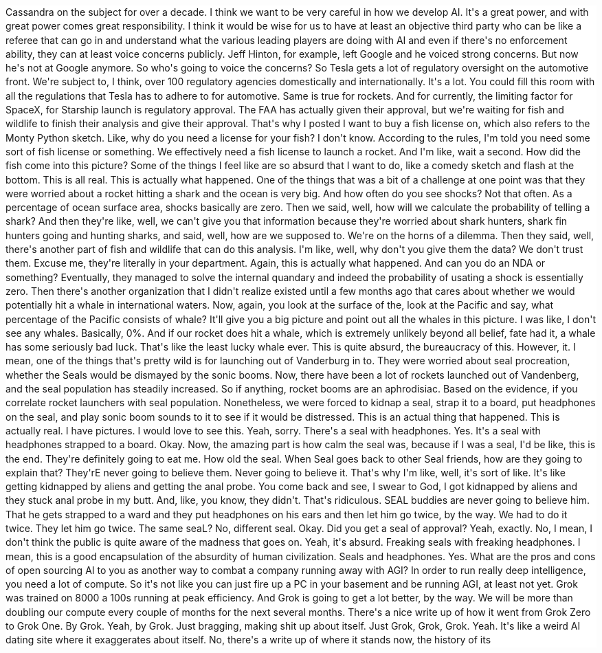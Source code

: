 Cassandra on the subject for over a decade. I think we want to be very careful in how we develop AI. It's a great power, and with great power comes great responsibility. I think it would be wise for us to have at least an objective third party who can be like a referee that can go in and understand what the various leading players are doing with AI and even if there's no enforcement ability, they can at least voice concerns publicly. Jeff Hinton, for example, left Google and he voiced strong concerns. But now he's not at Google anymore. So who's going to voice the concerns? So Tesla gets a lot of regulatory oversight on the automotive front. We're subject to, I think, over 100 regulatory agencies domestically and internationally. It's a lot. You could fill this room with all the regulations that Tesla has to adhere to for automotive. Same is true for rockets. And for currently, the limiting factor for SpaceX, for Starship launch is regulatory approval. The FAA has actually given their approval, but we're waiting for fish and wildlife to finish their analysis and give their approval. That's why I posted I want to buy a fish license on, which also refers to the Monty Python sketch. Like, why do you need a license for your fish? I don't know. According to the rules, I'm told you need some sort of fish license or something. We effectively need a fish license to launch a rocket. And I'm like, wait a second. How did the fish come into this picture? Some of the things I feel like are so absurd that I want to do, like a comedy sketch and flash at the bottom. This is all real. This is actually what happened. One of the things that was a bit of a challenge at one point was that they were worried about a rocket hitting a shark and the ocean is very big. And how often do you see shocks? Not that often. As a percentage of ocean surface area, shocks basically are zero. Then we said, well, how will we calculate the probability of telling a shark? And then they're like, well, we can't give you that information because they're worried about shark hunters, shark fin hunters going and hunting sharks, and said, well, how are we supposed to. We're on the horns of a dilemma. Then they said, well, there's another part of fish and wildlife that can do this analysis. I'm like, well, why don't you give them the data? We don't trust them. Excuse me, they're literally in your department. Again, this is actually what happened. And can you do an NDA or something? Eventually, they managed to solve the internal quandary and indeed the probability of usating a shock is essentially zero. Then there's another organization that I didn't realize existed until a few months ago that cares about whether we would potentially hit a whale in international waters. Now, again, you look at the surface of the, look at the Pacific and say, what percentage of the Pacific consists of whale? It'll give you a big picture and point out all the whales in this picture. I was like, I don't see any whales. Basically, 0%. And if our rocket does hit a whale, which is extremely unlikely beyond all belief, fate had it, a whale has some seriously bad luck. That's like the least lucky whale ever. This is quite absurd, the bureaucracy of this. However, it. I mean, one of the things that's pretty wild is for launching out of Vanderburg in to. They were worried about seal procreation, whether the Seals would be dismayed by the sonic booms. Now, there have been a lot of rockets launched out of Vandenberg, and the seal population has steadily increased. So if anything, rocket booms are an aphrodisiac. Based on the evidence, if you correlate rocket launchers with seal population. Nonetheless, we were forced to kidnap a seal, strap it to a board, put headphones on the seal, and play sonic boom sounds to it to see if it would be distressed. This is an actual thing that happened. This is actually real. I have pictures. I would love to see this. Yeah, sorry. There's a seal with headphones. Yes. It's a seal with headphones strapped to a board. Okay. Now, the amazing part is how calm the seal was, because if I was a seal, I'd be like, this is the end. They're definitely going to eat me. How old the seal. When Seal goes back to other Seal friends, how are they going to explain that? They'rE never going to believe them. Never going to believe it. That's why I'm like, well, it's sort of like. It's like getting kidnapped by aliens and getting the anal probe. You come back and see, I swear to God, I got kidnapped by aliens and they stuck anal probe in my butt. And, like, you know, they didn't. That's ridiculous. SEAL buddies are never going to believe him. That he gets strapped to a ward and they put headphones on his ears and then let him go twice, by the way. We had to do it twice. They let him go twice. The same seaL? No, different seal. Okay. Did you get a seal of approval? Yeah, exactly. No, I mean, I don't think the public is quite aware of the madness that goes on. Yeah, it's absurd. Freaking seals with freaking headphones. I mean, this is a good encapsulation of the absurdity of human civilization. Seals and headphones. Yes. What are the pros and cons of open sourcing AI to you as another way to combat a company running away with AGI? In order to run really deep intelligence, you need a lot of compute. So it's not like you can just fire up a PC in your basement and be running AGI, at least not yet. Grok was trained on 8000 a 100s running at peak efficiency. And Grok is going to get a lot better, by the way. We will be more than doubling our compute every couple of months for the next several months. There's a nice write up of how it went from Grok Zero to Grok One. By Grok. Yeah, by Grok. Just bragging, making shit up about itself. Just Grok, Grok, Grok. Yeah. It's like a weird AI dating site where it exaggerates about itself. No, there's a write up of where it stands now, the history of its
